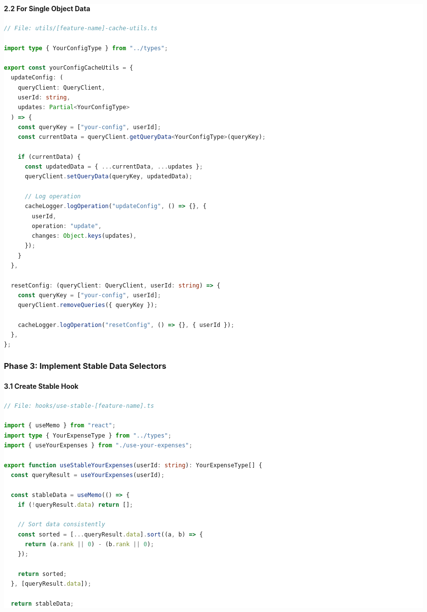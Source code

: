 #### 2.2 For Single Object Data

```typescript
// File: utils/[feature-name]-cache-utils.ts

import type { YourConfigType } from "../types";

export const yourConfigCacheUtils = {
  updateConfig: (
    queryClient: QueryClient,
    userId: string,
    updates: Partial<YourConfigType>
  ) => {
    const queryKey = ["your-config", userId];
    const currentData = queryClient.getQueryData<YourConfigType>(queryKey);

    if (currentData) {
      const updatedData = { ...currentData, ...updates };
      queryClient.setQueryData(queryKey, updatedData);

      // Log operation
      cacheLogger.logOperation("updateConfig", () => {}, {
        userId,
        operation: "update",
        changes: Object.keys(updates),
      });
    }
  },

  resetConfig: (queryClient: QueryClient, userId: string) => {
    const queryKey = ["your-config", userId];
    queryClient.removeQueries({ queryKey });

    cacheLogger.logOperation("resetConfig", () => {}, { userId });
  },
};
```

### Phase 3: Implement Stable Data Selectors

#### 3.1 Create Stable Hook

```typescript
// File: hooks/use-stable-[feature-name].ts

import { useMemo } from "react";
import type { YourExpenseType } from "../types";
import { useYourExpenses } from "./use-your-expenses";

export function useStableYourExpenses(userId: string): YourExpenseType[] {
  const queryResult = useYourExpenses(userId);

  const stableData = useMemo(() => {
    if (!queryResult.data) return [];

    // Sort data consistently
    const sorted = [...queryResult.data].sort((a, b) => {
      return (a.rank || 0) - (b.rank || 0);
    });

    return sorted;
  }, [queryResult.data]);

  return stableData;
```